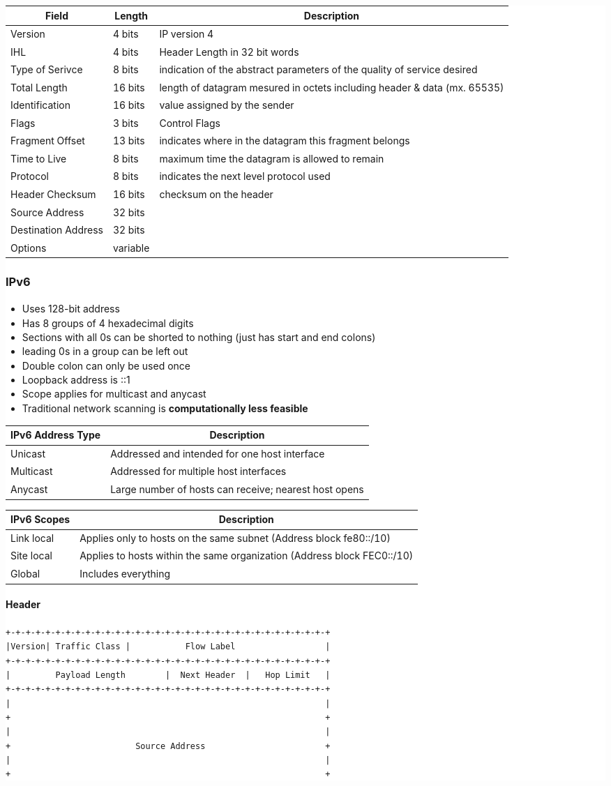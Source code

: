 | Field               | Length   | Description                                                              |
| ------------------- | -------- | ------------------------------------------------------------------------ |
| Version             | 4 bits   | IP version 4                                                             |
| IHL                 | 4 bits   | Header Length in 32 bit words                                            |
| Type of Serivce     | 8 bits   | indication of the abstract parameters of the quality of service desired  |
| Total Length        | 16 bits  | length of datagram mesured in octets including header & data (mx. 65535) |
| Identification      | 16 bits  | value assigned by the sender                                             |
| Flags               | 3 bits   | Control Flags                                                            |
| Fragment Offset     | 13 bits  | indicates where in the datagram this fragment belongs                    |
| Time to Live        | 8 bits   | maximum time the datagram is allowed to remain                           |
| Protocol            | 8 bits   | indicates the next level protocol used                                   |
| Header Checksum     | 16 bits  | checksum on the header                                                   |
| Source Address      | 32 bits  |                                                                          |
| Destination Address | 32 bits  |                                                                          |
| Options             | variable |                                                                          |

### IPv6

- Uses 128-bit address
- Has 8 groups of 4 hexadecimal digits
- Sections with all 0s can be shorted to nothing (just has start and end colons)
- leading 0s in a group can be left out
- Double colon can only be used once
- Loopback address is ::1
- Scope applies for multicast and anycast
- Traditional network scanning is **computationally less feasible**

| IPv6 Address Type | Description                                           |
| ----------------- | ----------------------------------------------------- |
| Unicast           | Addressed and intended for one host interface         |
| Multicast         | Addressed for multiple host interfaces                |
| Anycast           | Large number of hosts can receive; nearest host opens |

| IPv6 Scopes | Description                                                             |
| ----------- | ----------------------------------------------------------------------- |
| Link local  | Applies only to hosts on the same subnet (Address block fe80::/10)      |
| Site local  | Applies to hosts within the same organization (Address block FEC0::/10) |
| Global      | Includes everything                                                     |

#### Header
```
+-+-+-+-+-+-+-+-+-+-+-+-+-+-+-+-+-+-+-+-+-+-+-+-+-+-+-+-+-+-+-+-+
|Version| Traffic Class |           Flow Label                  |
+-+-+-+-+-+-+-+-+-+-+-+-+-+-+-+-+-+-+-+-+-+-+-+-+-+-+-+-+-+-+-+-+
|         Payload Length        |  Next Header  |   Hop Limit   |
+-+-+-+-+-+-+-+-+-+-+-+-+-+-+-+-+-+-+-+-+-+-+-+-+-+-+-+-+-+-+-+-+
|                                                               |
+                                                               +
|                                                               |
+                         Source Address                        +
|                                                               |
+                                                               +
```